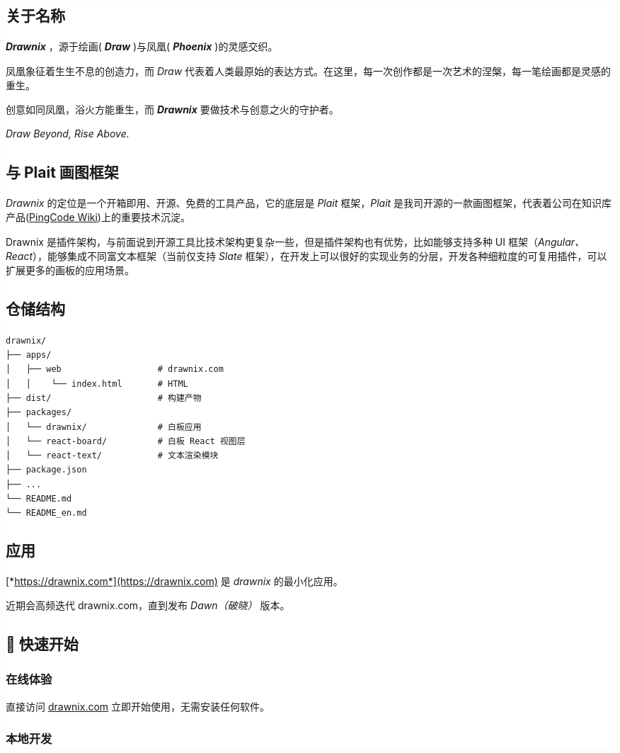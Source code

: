 
## 关于名称

***Drawnix***  ，源于绘画(  ***Draw***  )与凤凰(  ***Phoenix***  )的灵感交织。

凤凰象征着生生不息的创造力，而 *Draw* 代表着人类最原始的表达方式。在这里，每一次创作都是一次艺术的涅槃，每一笔绘画都是灵感的重生。

创意如同凤凰，浴火方能重生，而  ***Drawnix***  要做技术与创意之火的守护者。

*Draw Beyond, Rise Above.*


## 与 Plait 画图框架

*Drawnix* 的定位是一个开箱即用、开源、免费的工具产品，它的底层是 *Plait* 框架，*Plait* 是我司开源的一款画图框架，代表着公司在知识库产品([PingCode Wiki](https://pingcode.com/product/wiki?utm_source=drawnix))上的重要技术沉淀。


Drawnix 是插件架构，与前面说到开源工具比技术架构更复杂一些，但是插件架构也有优势，比如能够支持多种 UI 框架（*Angular、React*），能够集成不同富文本框架（当前仅支持 *Slate* 框架），在开发上可以很好的实现业务的分层，开发各种细粒度的可复用插件，可以扩展更多的画板的应用场景。


## 仓储结构

```
drawnix/
├── apps/
│   ├── web                   # drawnix.com
│   │    └── index.html       # HTML
├── dist/                     # 构建产物
├── packages/
│   └── drawnix/              # 白板应用
│   └── react-board/          # 白板 React 视图层
│   └── react-text/           # 文本渲染模块
├── package.json
├── ...
└── README.md
└── README_en.md

```

## 应用

[*https://drawnix.com*](https://drawnix.com) 是 *drawnix* 的最小化应用。

近期会高频迭代 drawnix.com，直到发布 *Dawn（破晓）* 版本。


## 🚀 快速开始

### 在线体验
直接访问 [drawnix.com](https://drawnix.com) 立即开始使用，无需安装任何软件。

### 本地开发
